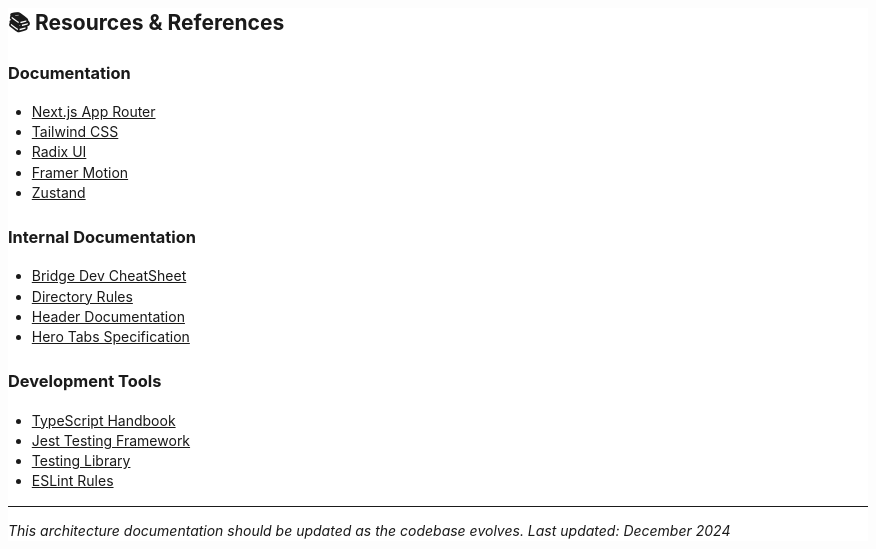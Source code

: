 
## 📚 Resources & References

### Documentation
- [Next.js App Router](https://nextjs.org/docs/app)
- [Tailwind CSS](https://tailwindcss.com/docs)
- [Radix UI](https://www.radix-ui.com/)
- [Framer Motion](https://www.framer.com/motion/)
- [Zustand](https://zustand-demo.pmnd.rs/)

### Internal Documentation
- [Bridge Dev CheatSheet](./Bridge-Dev-CheatSheet.md)
- [Directory Rules](./Directory-Rules.md)
- [Header Documentation](./header.md)
- [Hero Tabs Specification](./hero-tabs-spec.md)

### Development Tools
- [TypeScript Handbook](https://www.typescriptlang.org/docs/)
- [Jest Testing Framework](https://jestjs.io/docs/getting-started)
- [Testing Library](https://testing-library.com/docs/)
- [ESLint Rules](https://eslint.org/docs/rules/)

---

*This architecture documentation should be updated as the codebase evolves. Last updated: December 2024* 